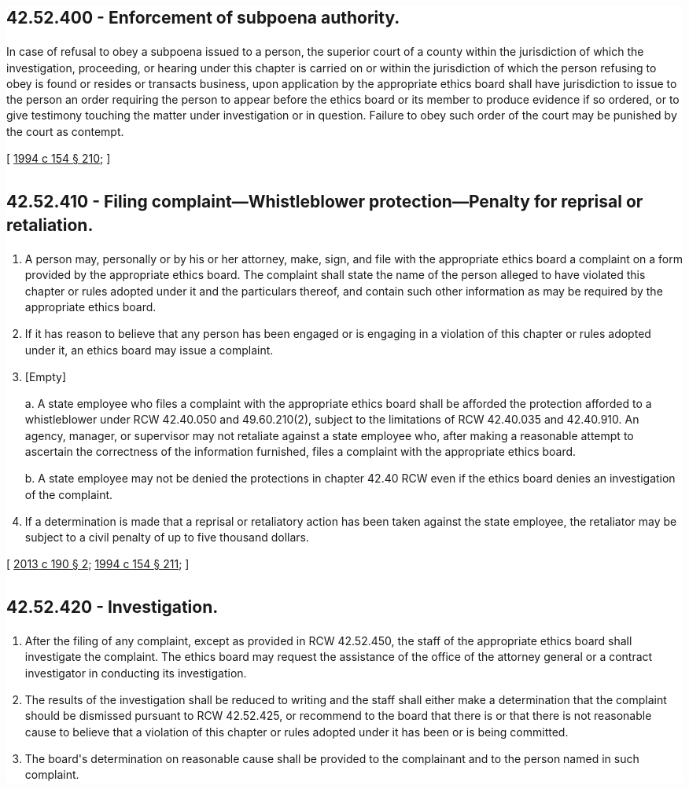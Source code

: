 ## 42.52.400 - Enforcement of subpoena authority.
In case of refusal to obey a subpoena issued to a person, the superior court of a county within the jurisdiction of which the investigation, proceeding, or hearing under this chapter is carried on or within the jurisdiction of which the person refusing to obey is found or resides or transacts business, upon application by the appropriate ethics board shall have jurisdiction to issue to the person an order requiring the person to appear before the ethics board or its member to produce evidence if so ordered, or to give testimony touching the matter under investigation or in question. Failure to obey such order of the court may be punished by the court as contempt.

\[ [1994 c 154 § 210](https://lawfilesext.leg.wa.gov/biennium/1993-94/Pdf/Bills/Session%20Laws/Senate/6111-S.SL.pdf?cite=1994%20c%20154%20§%20210); \]

## 42.52.410 - Filing complaint—Whistleblower protection—Penalty for reprisal or retaliation.
1. A person may, personally or by his or her attorney, make, sign, and file with the appropriate ethics board a complaint on a form provided by the appropriate ethics board. The complaint shall state the name of the person alleged to have violated this chapter or rules adopted under it and the particulars thereof, and contain such other information as may be required by the appropriate ethics board.

2. If it has reason to believe that any person has been engaged or is engaging in a violation of this chapter or rules adopted under it, an ethics board may issue a complaint.

3. [Empty]

   a. A state employee who files a complaint with the appropriate ethics board shall be afforded the protection afforded to a whistleblower under RCW 42.40.050 and 49.60.210(2), subject to the limitations of RCW 42.40.035 and 42.40.910. An agency, manager, or supervisor may not retaliate against a state employee who, after making a reasonable attempt to ascertain the correctness of the information furnished, files a complaint with the appropriate ethics board.

   b. A state employee may not be denied the protections in chapter 42.40 RCW even if the ethics board denies an investigation of the complaint.

4. If a determination is made that a reprisal or retaliatory action has been taken against the state employee, the retaliator may be subject to a civil penalty of up to five thousand dollars.

\[ [2013 c 190 § 2](https://lawfilesext.leg.wa.gov/biennium/2013-14/Pdf/Bills/Session%20Laws/Senate/5577-S.SL.pdf?cite=2013%20c%20190%20§%202); [1994 c 154 § 211](https://lawfilesext.leg.wa.gov/biennium/1993-94/Pdf/Bills/Session%20Laws/Senate/6111-S.SL.pdf?cite=1994%20c%20154%20§%20211); \]

## 42.52.420 - Investigation.
1. After the filing of any complaint, except as provided in RCW 42.52.450, the staff of the appropriate ethics board shall investigate the complaint. The ethics board may request the assistance of the office of the attorney general or a contract investigator in conducting its investigation.

2. The results of the investigation shall be reduced to writing and the staff shall either make a determination that the complaint should be dismissed pursuant to RCW 42.52.425, or recommend to the board that there is or that there is not reasonable cause to believe that a violation of this chapter or rules adopted under it has been or is being committed.

3. The board's determination on reasonable cause shall be provided to the complainant and to the person named in such complaint.
